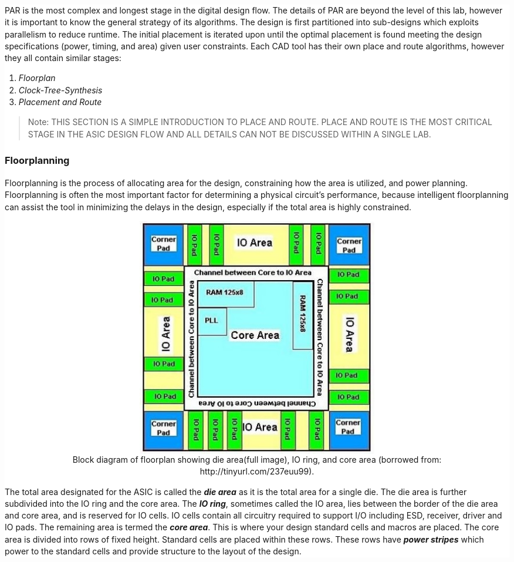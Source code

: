 
PAR is the most complex and longest stage in the digital design flow. The details of PAR are beyond the level of this lab, however it is important to know the general strategy of its algorithms. The design is first partitioned into sub-designs which exploits parallelism to reduce runtime. The initial placement is iterated upon until the optimal placement is found meeting the design specifications (power, timing, and area) given user constraints. Each CAD tool has their own place and route algorithms, however they all contain similar stages:


1. *Floorplan*
2. *Clock-Tree-Synthesis*
3. *Placement and Route*

  > Note: THIS SECTION IS A SIMPLE INTRODUCTION TO PLACE AND ROUTE. PLACE AND ROUTE IS THE MOST CRITICAL STAGE IN THE ASIC DESIGN FLOW AND ALL DETAILS CAN NOT BE DISCUSSED WITHIN A SINGLE LAB.


### Floorplanning 
Floorplanning is the process of allocating area for the design, constraining how the area is utilized, and power planning. Floorplanning is often the most important factor for determining a physical circuit’s performance, because intelligent floorplanning can assist the tool in minimizing the delays in the design, especially if the total area is highly constrained.

<figure align="center">
  <img src="./figs/vlsi_die_area.jpg" width="400" align="center"/>
  <figcaption align="center">Block diagram of floorplan showing die area(full image), IO ring, and core area (borrowed from: http://tinyurl.com/237euu99).</figcaption>
</figure>

The total area designated for the ASIC is called the ***die area*** as it is the total area for a single die. The die area is further subdivided into the IO ring and the core area. The ***IO ring***, sometimes called the IO area, lies between the border of the die area and core area, and is reserved for IO cells. IO cells contain all circuitry required to support I/O including ESD, receiver, driver and IO pads. The remaining area is termed the ***core area***. This is where your design standard cells and macros are placed. The core area is divided into rows of fixed height. Standard cells are placed within these rows. These rows have ***power stripes*** which power to the standard cells and provide structure to the layout of the design.
